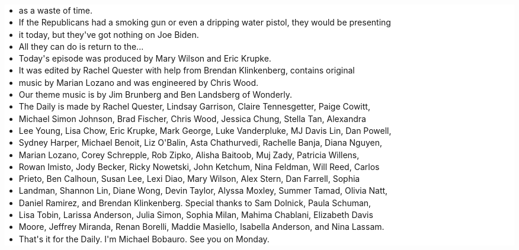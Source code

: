 *  as a waste of time.
*  If the Republicans had a smoking gun or even a dripping water pistol, they would be presenting
*  it today, but they've got nothing on Joe Biden.
*  All they can do is return to the...
*  Today's episode was produced by Mary Wilson and Eric Krupke.
*  It was edited by Rachel Quester with help from Brendan Klinkenberg, contains original
*  music by Marian Lozano and was engineered by Chris Wood.
*  Our theme music is by Jim Brunberg and Ben Landsberg of Wonderly.
*  The Daily is made by Rachel Quester, Lindsay Garrison, Claire Tennesgetter, Paige Cowitt,
*  Michael Simon Johnson, Brad Fischer, Chris Wood, Jessica Chung, Stella Tan, Alexandra
*  Lee Young, Lisa Chow, Eric Krupke, Mark George, Luke Vanderpluke, MJ Davis Lin, Dan Powell,
*  Sydney Harper, Michael Benoit, Liz O'Balin, Asta Chathurvedi, Rachelle Banja, Diana Nguyen,
*  Marian Lozano, Corey Schrepple, Rob Zipko, Alisha Baitoob, Muj Zady, Patricia Willens,
*  Rowan Imisto, Jody Becker, Ricky Nowetski, John Ketchum, Nina Feldman, Will Reed, Carlos
*  Prieto, Ben Calhoun, Susan Lee, Lexi Diao, Mary Wilson, Alex Stern, Dan Farrell, Sophia
*  Landman, Shannon Lin, Diane Wong, Devin Taylor, Alyssa Moxley, Summer Tamad, Olivia Natt,
*  Daniel Ramirez, and Brendan Klinkenberg. Special thanks to Sam Dolnick, Paula Schuman,
*  Lisa Tobin, Larissa Anderson, Julia Simon, Sophia Milan, Mahima Chablani, Elizabeth Davis
*  Moore, Jeffrey Miranda, Renan Borelli, Maddie Masiello, Isabella Anderson, and Nina Lassam.
*  That's it for the Daily. I'm Michael Bobauro. See you on Monday.
